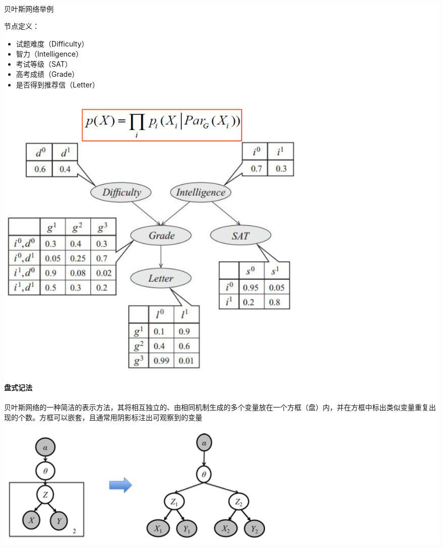 
贝叶斯网络举例

节点定义：

- 试题难度（Difficulty）
- 智力（Intelligence）
- 考试等级（SAT）
- 高考成绩（Grade）
- 是否得到推荐信（Letter）

![贝叶斯网络](../../assets/cs/ai/uncentain-knowledge-presentation-and-resolution/贝叶斯网络.png)

#### 盘式记法

贝叶斯网络的一种简洁的表示方法，其将相互独立的、由相同机制生成的多个变量放在一个方框（盘）内，并在方框中标出类似变量重复出现的个数。方框可以嵌套，且通常用阴影标注出可观察到的变量

![盘式记法](../../assets/cs/ai/uncentain-knowledge-presentation-and-resolution/盘式记法.png)
